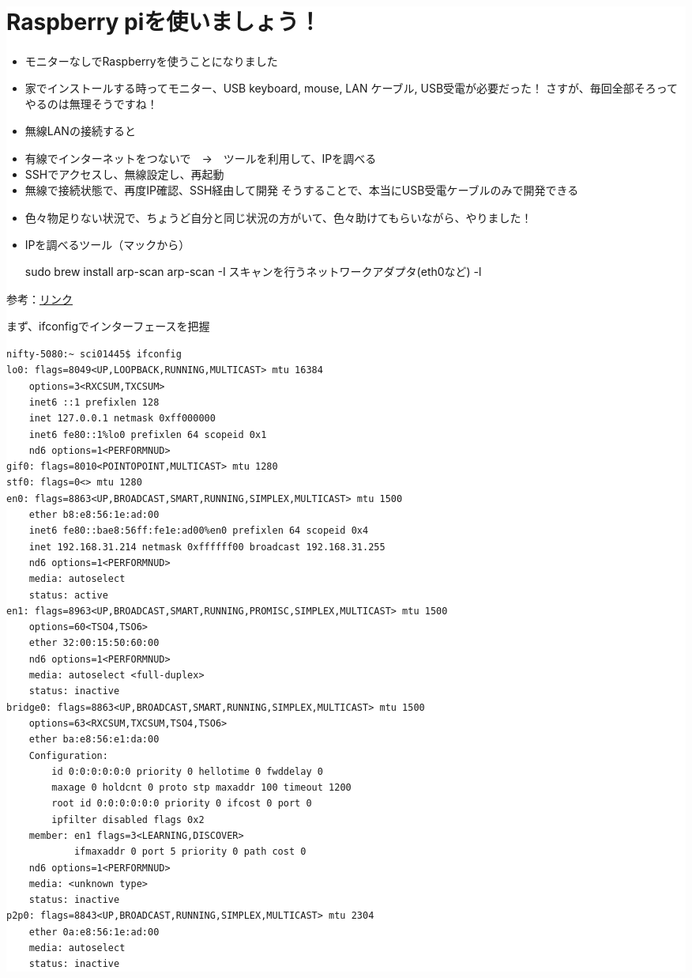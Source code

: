 # Raspberry piを使いましょう！

* モニターなしでRaspberryを使うことになりました
 - 家でインストールする時ってモニター、USB keyboard, mouse, LAN ケーブル, USB受電が必要だった！
   さすが、毎回全部そろってやるのは無理そうですね！
* 無線LANの接続すると
 - 有線でインターネットをつないで　→　ツールを利用して、IPを調べる
 - SSHでアクセスし、無線設定し、再起動
 - 無線で接続状態で、再度IP確認、SSH経由して開発
そうすることで、本当にUSB受電ケーブルのみで開発できる
* 色々物足りない状況で、ちょうど自分と同じ状況の方がいて、色々助けてもらいながら、やりました！
* IPを調べるツール（マックから）

     sudo brew install arp-scan
     arp-scan -I スキャンを行うネットワークアダプタ(eth0など) -l

参考：[リンク](http://orebibou.com/2015/04/lan%E5%86%85%E3%81%A7%E5%88%A9%E7%94%A8%E3%81%95%E3%82%8C%E3%81%A6%E3%81%84%E3%82%8Bip%E3%82%A2%E3%83%89%E3%83%AC%E3%82%B9%E3%82%92%E8%AA%BF%E3%81%B9%E3%82%8B%E3%80%8Earp-scan%E3%80%8F%E3%82%B3/)

まず、ifconfigでインターフェースを把握

```
nifty-5080:~ sci01445$ ifconfig
lo0: flags=8049<UP,LOOPBACK,RUNNING,MULTICAST> mtu 16384
	options=3<RXCSUM,TXCSUM>
	inet6 ::1 prefixlen 128
	inet 127.0.0.1 netmask 0xff000000
	inet6 fe80::1%lo0 prefixlen 64 scopeid 0x1
	nd6 options=1<PERFORMNUD>
gif0: flags=8010<POINTOPOINT,MULTICAST> mtu 1280
stf0: flags=0<> mtu 1280
en0: flags=8863<UP,BROADCAST,SMART,RUNNING,SIMPLEX,MULTICAST> mtu 1500
	ether b8:e8:56:1e:ad:00
	inet6 fe80::bae8:56ff:fe1e:ad00%en0 prefixlen 64 scopeid 0x4
	inet 192.168.31.214 netmask 0xffffff00 broadcast 192.168.31.255
	nd6 options=1<PERFORMNUD>
	media: autoselect
	status: active
en1: flags=8963<UP,BROADCAST,SMART,RUNNING,PROMISC,SIMPLEX,MULTICAST> mtu 1500
	options=60<TSO4,TSO6>
	ether 32:00:15:50:60:00
	nd6 options=1<PERFORMNUD>
	media: autoselect <full-duplex>
	status: inactive
bridge0: flags=8863<UP,BROADCAST,SMART,RUNNING,SIMPLEX,MULTICAST> mtu 1500
	options=63<RXCSUM,TXCSUM,TSO4,TSO6>
	ether ba:e8:56:e1:da:00
	Configuration:
		id 0:0:0:0:0:0 priority 0 hellotime 0 fwddelay 0
		maxage 0 holdcnt 0 proto stp maxaddr 100 timeout 1200
		root id 0:0:0:0:0:0 priority 0 ifcost 0 port 0
		ipfilter disabled flags 0x2
	member: en1 flags=3<LEARNING,DISCOVER>
	        ifmaxaddr 0 port 5 priority 0 path cost 0
	nd6 options=1<PERFORMNUD>
	media: <unknown type>
	status: inactive
p2p0: flags=8843<UP,BROADCAST,RUNNING,SIMPLEX,MULTICAST> mtu 2304
	ether 0a:e8:56:1e:ad:00
	media: autoselect
	status: inactive
```
